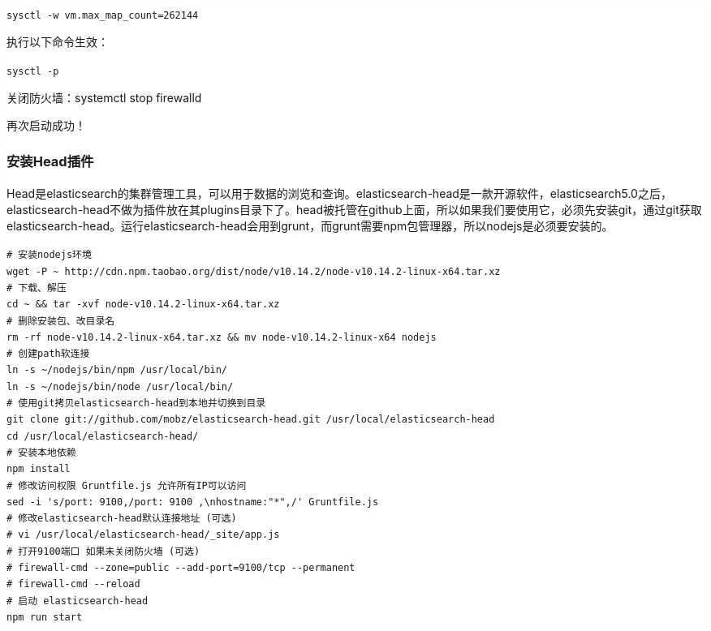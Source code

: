     sysctl -w vm.max_map_count=262144

执行以下命令生效：

    sysctl -p

关闭防火墙：systemctl stop firewalld

再次启动成功！

### 安装Head插件

Head是elasticsearch的集群管理工具，可以用于数据的浏览和查询。elasticsearch-head是一款开源软件，elasticsearch5.0之后，elasticsearch-head不做为插件放在其plugins目录下了。head被托管在github上面，所以如果我们要使用它，必须先安装git，通过git获取elasticsearch-head。运行elasticsearch-head会用到grunt，而grunt需要npm包管理器，所以nodejs是必须要安装的。

    # 安装nodejs环境
    wget -P ~ http://cdn.npm.taobao.org/dist/node/v10.14.2/node-v10.14.2-linux-x64.tar.xz
    # 下载、解压
    cd ~ && tar -xvf node-v10.14.2-linux-x64.tar.xz 
    # 删除安装包、改目录名
    rm -rf node-v10.14.2-linux-x64.tar.xz && mv node-v10.14.2-linux-x64 nodejs
    # 创建path软连接
    ln -s ~/nodejs/bin/npm /usr/local/bin/ 
    ln -s ~/nodejs/bin/node /usr/local/bin/
    # 使用git拷贝elasticsearch-head到本地并切换到目录
    git clone git://github.com/mobz/elasticsearch-head.git /usr/local/elasticsearch-head
    cd /usr/local/elasticsearch-head/
    # 安装本地依赖
    npm install
    # 修改访问权限 Gruntfile.js 允许所有IP可以访问
    sed -i 's/port: 9100,/port: 9100 ,\nhostname:"*",/' Gruntfile.js
    # 修改elasticsearch-head默认连接地址 (可选)
    # vi /usr/local/elasticsearch-head/_site/app.js
    # 打开9100端口 如果未关闭防火墙 (可选)
    # firewall-cmd --zone=public --add-port=9100/tcp --permanent
    # firewall-cmd --reload
    # 启动 elasticsearch-head
    npm run start
